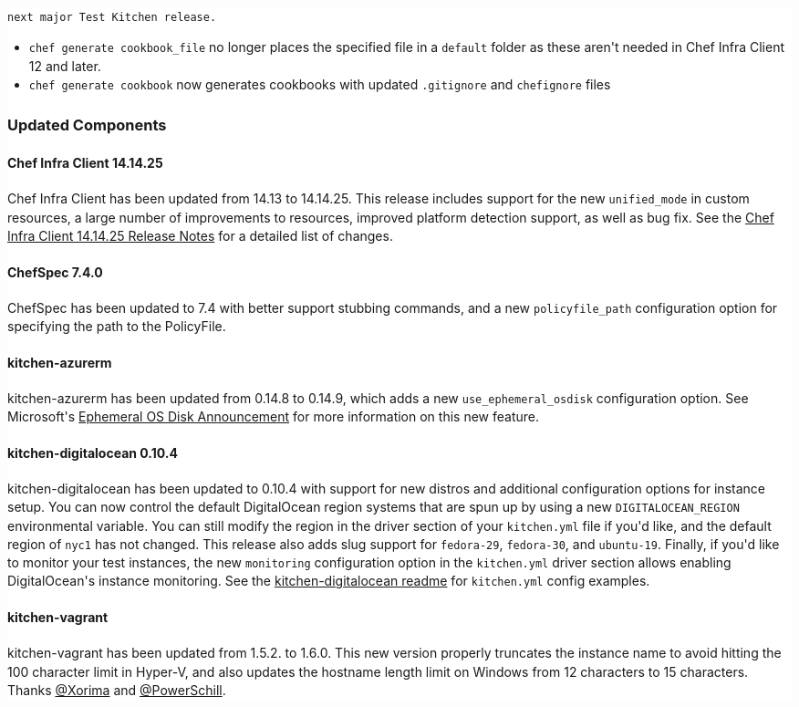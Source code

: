     next major Test Kitchen release.
-   `chef generate cookbook_file` no longer places the specified file in
    a `default` folder as these aren't needed in Chef Infra Client 12
    and later.
-   `chef generate cookbook` now generates cookbooks with updated
    `.gitignore` and `chefignore` files

### Updated Components

#### Chef Infra Client 14.14.25

Chef Infra Client has been updated from 14.13 to 14.14.25. This release
includes support for the new `unified_mode` in custom resources, a large
number of improvements to resources, improved platform detection
support, as well as bug fix. See the [Chef Infra Client 14.14.25 Release
Notes](https://github.com/chef/chef/blob/chef-14/RELEASE_NOTES.md#chef-client-release-notes-141425)
for a detailed list of changes.

#### ChefSpec 7.4.0

ChefSpec has been updated to 7.4 with better support stubbing commands,
and a new `policyfile_path` configuration option for specifying the path
to the PolicyFile.

#### kitchen-azurerm

kitchen-azurerm has been updated from 0.14.8 to 0.14.9, which adds a new
`use_ephemeral_osdisk` configuration option. See Microsoft's [Ephemeral
OS Disk
Announcement](https://azure.microsoft.com/en-us/updates/azure-ephemeral-os-disk-now-generally-available/)
for more information on this new feature.

#### kitchen-digitalocean 0.10.4

kitchen-digitalocean has been updated to 0.10.4 with support for new
distros and additional configuration options for instance setup. You can
now control the default DigitalOcean region systems that are spun up by
using a new `DIGITALOCEAN_REGION` environmental variable. You can still
modify the region in the driver section of your `kitchen.yml` file if
you'd like, and the default region of `nyc1` has not changed. This
release also adds slug support for `fedora-29`, `fedora-30`, and
`ubuntu-19`. Finally, if you'd like to monitor your test instances, the
new `monitoring` configuration option in the `kitchen.yml` driver
section allows enabling DigitalOcean's instance monitoring. See the
[kitchen-digitalocean
readme](https://github.com/test-kitchen/kitchen-digitalocean/blob/master/README.md)
for `kitchen.yml` config examples.

#### kitchen-vagrant

kitchen-vagrant has been updated from 1.5.2. to 1.6.0. This new version
properly truncates the instance name to avoid hitting the 100 character
limit in Hyper-V, and also updates the hostname length limit on Windows
from 12 characters to 15 characters. Thanks
[@Xorima](https://github.com/Xorima) and
[@PowerSchill](https://github.com/PowerSchill).

